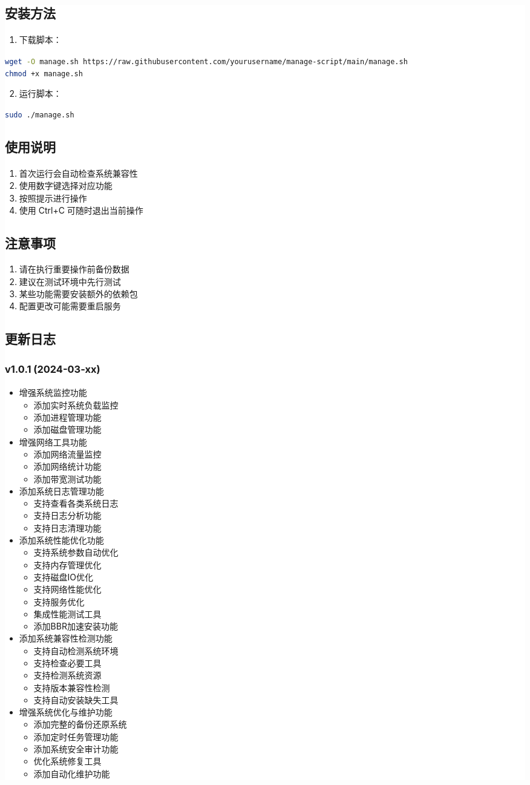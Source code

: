 ## 安装方法
1. 下载脚本：
```bash
wget -O manage.sh https://raw.githubusercontent.com/yourusername/manage-script/main/manage.sh
chmod +x manage.sh
```

2. 运行脚本：
```bash
sudo ./manage.sh
```

## 使用说明
1. 首次运行会自动检查系统兼容性
2. 使用数字键选择对应功能
3. 按照提示进行操作
4. 使用 Ctrl+C 可随时退出当前操作

## 注意事项
1. 请在执行重要操作前备份数据
2. 建议在测试环境中先行测试
3. 某些功能需要安装额外的依赖包
4. 配置更改可能需要重启服务

## 更新日志
### v1.0.1 (2024-03-xx)
- 增强系统监控功能
  - 添加实时系统负载监控
  - 添加进程管理功能
  - 添加磁盘管理功能
- 增强网络工具功能
  - 添加网络流量监控
  - 添加网络统计功能
  - 添加带宽测试功能
- 添加系统日志管理功能
  - 支持查看各类系统日志
  - 支持日志分析功能
  - 支持日志清理功能
- 添加系统性能优化功能
  - 支持系统参数自动优化
  - 支持内存管理优化
  - 支持磁盘IO优化
  - 支持网络性能优化
  - 支持服务优化
  - 集成性能测试工具
  - 添加BBR加速安装功能
- 添加系统兼容性检测功能
  - 支持自动检测系统环境
  - 支持检查必要工具
  - 支持检测系统资源
  - 支持版本兼容性检测
  - 支持自动安装缺失工具
- 增强系统优化与维护功能
  - 添加完整的备份还原系统
  - 添加定时任务管理功能
  - 添加系统安全审计功能
  - 优化系统修复工具
  - 添加自动化维护功能
